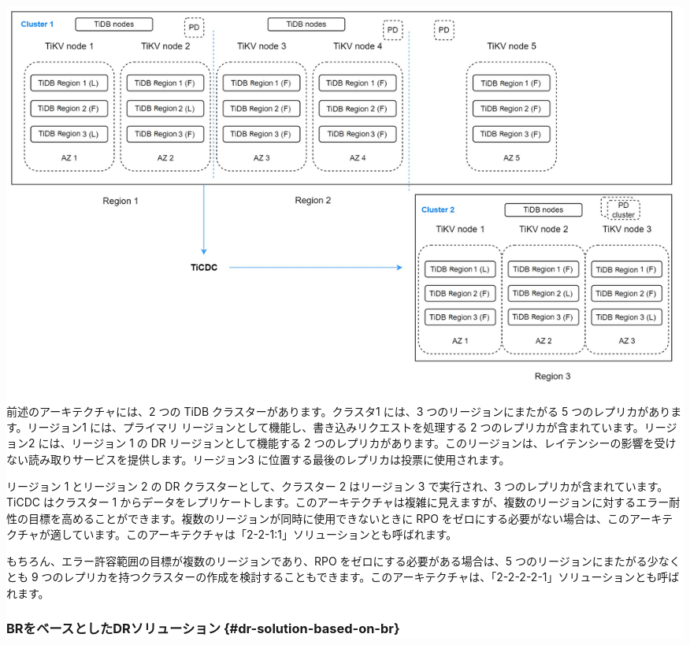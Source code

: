 ![TiCDC-based multi-replica cluster DR](/media/dr/ticdc-multi-replica-dr.png)

前述のアーキテクチャには、2 つの TiDB クラスターがあります。クラスタ1 には、3 つのリージョンにまたがる 5 つのレプリカがあります。リージョン1 には、プライマリ リージョンとして機能し、書き込みリクエストを処理する 2 つのレプリカが含まれています。リージョン2 には、リージョン 1 の DR リージョンとして機能する 2 つのレプリカがあります。このリージョンは、レイテンシーの影響を受けない読み取りサービスを提供します。リージョン3 に位置する最後のレプリカは投票に使用されます。

リージョン 1 とリージョン 2 の DR クラスターとして、クラスター 2 はリージョン 3 で実行され、3 つのレプリカが含まれています。 TiCDC はクラスター 1 からデータをレプリケートします。このアーキテクチャは複雑に見えますが、複数のリージョンに対するエラー耐性の目標を高めることができます。複数のリージョンが同時に使用できないときに RPO をゼロにする必要がない場合は、このアーキテクチャが適しています。このアーキテクチャは「2-2-1:1」ソリューションとも呼ばれます。

もちろん、エラー許容範囲の目標が複数のリージョンであり、RPO をゼロにする必要がある場合は、5 つのリージョンにまたがる少なくとも 9 つのレプリカを持つクラスターの作成を検討することもできます。このアーキテクチャは、「2-2-2-2-1」ソリューションとも呼ばれます。

### BRをベースとしたDRソリューション {#dr-solution-based-on-br}
